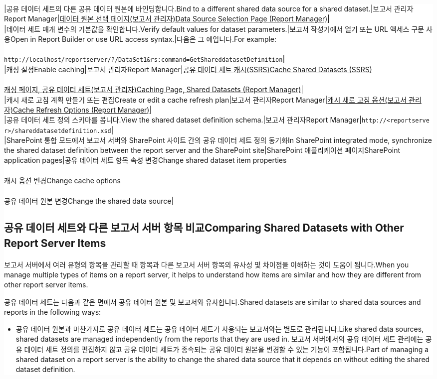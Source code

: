 |<span data-ttu-id="ed7c1-190">공유 데이터 세트의 다른 공유 데이터 원본에 바인딩합니다.</span><span class="sxs-lookup"><span data-stu-id="ed7c1-190">Bind to a different shared data source for a shared dataset.</span></span>|<span data-ttu-id="ed7c1-191">보고서 관리자</span><span class="sxs-lookup"><span data-stu-id="ed7c1-191">Report Manager</span></span>|[<span data-ttu-id="ed7c1-192">데이터 원본 선택 페이지&#40;보고서 관리자&#41;</span><span class="sxs-lookup"><span data-stu-id="ed7c1-192">Data Source Selection Page &#40;Report Manager&#41;</span></span>](../data-source-selection-page-report-manager.md)|  
|<span data-ttu-id="ed7c1-193">데이터 세트 매개 변수의 기본값을 확인합니다.</span><span class="sxs-lookup"><span data-stu-id="ed7c1-193">Verify default values for dataset parameters.</span></span>|<span data-ttu-id="ed7c1-194">보고서 작성기에서 열기 또는 URL 액세스 구문 사용</span><span class="sxs-lookup"><span data-stu-id="ed7c1-194">Open in Report Builder or use URL access syntax.</span></span>|<span data-ttu-id="ed7c1-195">다음은 그 예입니다.</span><span class="sxs-lookup"><span data-stu-id="ed7c1-195">For example:</span></span><br /><br /> `http://localhost/reportserver/?/DataSet1&rs:command=GetShareddatasetDefinition`|  
|<span data-ttu-id="ed7c1-196">캐싱 설정</span><span class="sxs-lookup"><span data-stu-id="ed7c1-196">Enable caching</span></span>|<span data-ttu-id="ed7c1-197">보고서 관리자</span><span class="sxs-lookup"><span data-stu-id="ed7c1-197">Report Manager</span></span>|[<span data-ttu-id="ed7c1-198">공유 데이터 세트 캐시&#40;SSRS&#41;</span><span class="sxs-lookup"><span data-stu-id="ed7c1-198">Cache Shared Datasets &#40;SSRS&#41;</span></span>](../report-server/cache-shared-datasets-ssrs.md)<br /><br /> [<span data-ttu-id="ed7c1-199">캐싱 페이지, 공유 데이터 세트&#40;보고서 관리자&#41;</span><span class="sxs-lookup"><span data-stu-id="ed7c1-199">Caching Page, Shared Datasets &#40;Report Manager&#41;</span></span>](../caching-page-shared-datasets-report-manager.md)|  
|<span data-ttu-id="ed7c1-200">캐시 새로 고침 계획 만들기 또는 편집</span><span class="sxs-lookup"><span data-stu-id="ed7c1-200">Create or edit a cache refresh plan</span></span>|<span data-ttu-id="ed7c1-201">보고서 관리자</span><span class="sxs-lookup"><span data-stu-id="ed7c1-201">Report Manager</span></span>|[<span data-ttu-id="ed7c1-202">캐시 새로 고침 옵션&#40;보고서 관리자&#41;</span><span class="sxs-lookup"><span data-stu-id="ed7c1-202">Cache Refresh Options &#40;Report Manager&#41;</span></span>](../cache-refresh-options-report-manager.md)|  
|<span data-ttu-id="ed7c1-203">공유 데이터 세트 정의 스키마를 봅니다.</span><span class="sxs-lookup"><span data-stu-id="ed7c1-203">View the shared dataset definition schema.</span></span>|<span data-ttu-id="ed7c1-204">보고서 관리자</span><span class="sxs-lookup"><span data-stu-id="ed7c1-204">Report Manager</span></span>|`http://<reportserver>/shareddatasetdefinition.xsd`|  
|<span data-ttu-id="ed7c1-205">SharePoint 통합 모드에서 보고서 서버와 SharePoint 사이트 간의 공유 데이터 세트 정의 동기화</span><span class="sxs-lookup"><span data-stu-id="ed7c1-205">In SharePoint integrated mode, synchronize the shared dataset definition between the report server and the SharePoint site</span></span>|<span data-ttu-id="ed7c1-206">SharePoint 애플리케이션 페이지</span><span class="sxs-lookup"><span data-stu-id="ed7c1-206">SharePoint application pages</span></span>|<span data-ttu-id="ed7c1-207">공유 데이터 세트 항목 속성 변경</span><span class="sxs-lookup"><span data-stu-id="ed7c1-207">Change shared dataset item properties</span></span><br /><br /> <span data-ttu-id="ed7c1-208">캐시 옵션 변경</span><span class="sxs-lookup"><span data-stu-id="ed7c1-208">Change cache options</span></span><br /><br /> <span data-ttu-id="ed7c1-209">공유 데이터 원본 변경</span><span class="sxs-lookup"><span data-stu-id="ed7c1-209">Change the shared data source</span></span>|  
  
## <a name="comparing-shared-datasets-with-other-report-server-items"></a><span data-ttu-id="ed7c1-210">공유 데이터 세트와 다른 보고서 서버 항목 비교</span><span class="sxs-lookup"><span data-stu-id="ed7c1-210">Comparing Shared Datasets with Other Report Server Items</span></span>  
 <span data-ttu-id="ed7c1-211">보고서 서버에서 여러 유형의 항목을 관리할 때 항목과 다른 보고서 서버 항목의 유사성 및 차이점을 이해하는 것이 도움이 됩니다.</span><span class="sxs-lookup"><span data-stu-id="ed7c1-211">When you manage multiple types of items on a report server, it helps to understand how items are similar and how they are different from other report server items.</span></span>  
  
 <span data-ttu-id="ed7c1-212">공유 데이터 세트는 다음과 같은 면에서 공유 데이터 원본 및 보고서와 유사합니다.</span><span class="sxs-lookup"><span data-stu-id="ed7c1-212">Shared datasets are similar to shared data sources and reports in the following ways:</span></span>  
  
-   <span data-ttu-id="ed7c1-213">공유 데이터 원본과 마찬가지로 공유 데이터 세트는 공유 데이터 세트가 사용되는 보고서와는 별도로 관리됩니다.</span><span class="sxs-lookup"><span data-stu-id="ed7c1-213">Like shared data sources, shared datasets are managed independently from the reports that they are used in.</span></span> <span data-ttu-id="ed7c1-214">보고서 서버에서의 공유 데이터 세트 관리에는 공유 데이터 세트 정의를 편집하지 않고 공유 데이터 세트가 종속되는 공유 데이터 원본을 변경할 수 있는 기능이 포함됩니다.</span><span class="sxs-lookup"><span data-stu-id="ed7c1-214">Part of managing a shared dataset on a report server is the ability to change the shared data source that it depends on without editing the shared dataset definition.</span></span>  
  